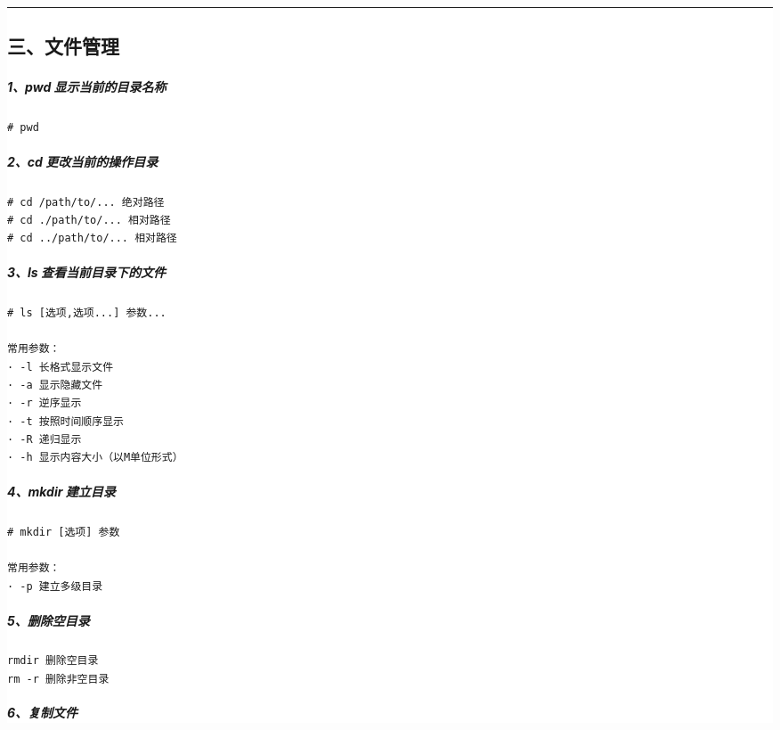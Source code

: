 ------



## 三、文件管理

##### 1、pwd 显示当前的目录名称

```shell
# pwd
```



##### 2、cd 更改当前的操作目录

```shell
# cd /path/to/... 绝对路径
# cd ./path/to/... 相对路径
# cd ../path/to/... 相对路径
```



##### 3、ls 查看当前目录下的文件

```shell
# ls [选项,选项...] 参数...

常用参数：
· -l 长格式显示文件
· -a 显示隐藏文件
· -r 逆序显示
· -t 按照时间顺序显示
· -R 递归显示
· -h 显示内容大小（以M单位形式）
```



##### 4、mkdir 建立目录

```shell
# mkdir [选项] 参数

常用参数：
· -p 建立多级目录
```



##### 5、删除空目录

```shell
rmdir 删除空目录
rm -r 删除非空目录
```



##### 6、复制文件
